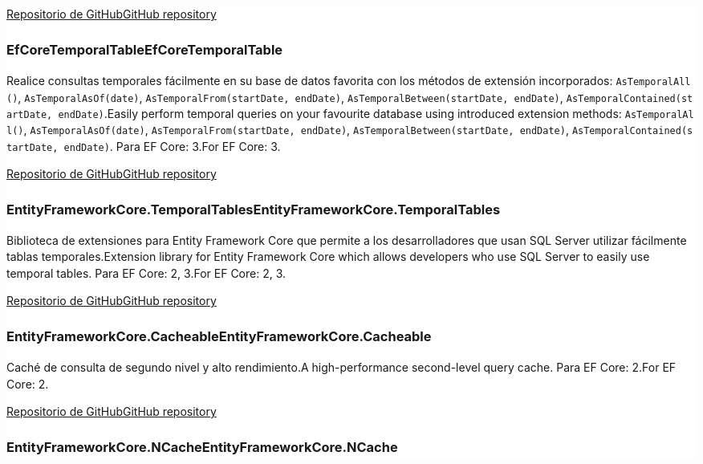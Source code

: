 [<span data-ttu-id="b6765-204">Repositorio de GitHub</span><span class="sxs-lookup"><span data-stu-id="b6765-204">GitHub repository</span></span>](https://github.com/cpoDesign/EFCore.TemporalSupport)

### <a name="efcoretemporaltable"></a><span data-ttu-id="b6765-205">EfCoreTemporalTable</span><span class="sxs-lookup"><span data-stu-id="b6765-205">EfCoreTemporalTable</span></span>

<span data-ttu-id="b6765-206">Realice consultas temporales fácilmente en su base de datos favorita con los métodos de extensión incorporados: `AsTemporalAll()`, `AsTemporalAsOf(date)`, `AsTemporalFrom(startDate, endDate)`, `AsTemporalBetween(startDate, endDate)`, `AsTemporalContained(startDate, endDate)`.</span><span class="sxs-lookup"><span data-stu-id="b6765-206">Easily perform temporal queries on your favourite database using introduced extension methods: `AsTemporalAll()`, `AsTemporalAsOf(date)`, `AsTemporalFrom(startDate, endDate)`, `AsTemporalBetween(startDate, endDate)`, `AsTemporalContained(startDate, endDate)`.</span></span> <span data-ttu-id="b6765-207">Para EF Core: 3.</span><span class="sxs-lookup"><span data-stu-id="b6765-207">For EF Core: 3.</span></span>

[<span data-ttu-id="b6765-208">Repositorio de GitHub</span><span class="sxs-lookup"><span data-stu-id="b6765-208">GitHub repository</span></span>](https://github.com/glautrou/EfCoreTemporalTable)

### <a name="entityframeworkcoretemporaltables"></a><span data-ttu-id="b6765-209">EntityFrameworkCore.TemporalTables</span><span class="sxs-lookup"><span data-stu-id="b6765-209">EntityFrameworkCore.TemporalTables</span></span>

<span data-ttu-id="b6765-210">Biblioteca de extensiones para Entity Framework Core que permite a los desarrolladores que usan SQL Server utilizar fácilmente tablas temporales.</span><span class="sxs-lookup"><span data-stu-id="b6765-210">Extension library for Entity Framework Core which allows developers who use SQL Server to easily use temporal tables.</span></span> <span data-ttu-id="b6765-211">Para EF Core: 2, 3.</span><span class="sxs-lookup"><span data-stu-id="b6765-211">For EF Core: 2, 3.</span></span>

[<span data-ttu-id="b6765-212">Repositorio de GitHub</span><span class="sxs-lookup"><span data-stu-id="b6765-212">GitHub repository</span></span>](https://github.com/findulov/EntityFrameworkCore.TemporalTables)

### <a name="entityframeworkcorecacheable"></a><span data-ttu-id="b6765-213">EntityFrameworkCore.Cacheable</span><span class="sxs-lookup"><span data-stu-id="b6765-213">EntityFrameworkCore.Cacheable</span></span>

<span data-ttu-id="b6765-214">Caché de consulta de segundo nivel y alto rendimiento.</span><span class="sxs-lookup"><span data-stu-id="b6765-214">A high-performance second-level query cache.</span></span> <span data-ttu-id="b6765-215">Para EF Core: 2.</span><span class="sxs-lookup"><span data-stu-id="b6765-215">For EF Core: 2.</span></span>

[<span data-ttu-id="b6765-216">Repositorio de GitHub</span><span class="sxs-lookup"><span data-stu-id="b6765-216">GitHub repository</span></span>](https://github.com/SteffenMangold/EntityFrameworkCore.Cacheable)

### <a name="entityframeworkcorencache"></a><span data-ttu-id="b6765-217">EntityFrameworkCore.NCache</span><span class="sxs-lookup"><span data-stu-id="b6765-217">EntityFrameworkCore.NCache</span></span>
